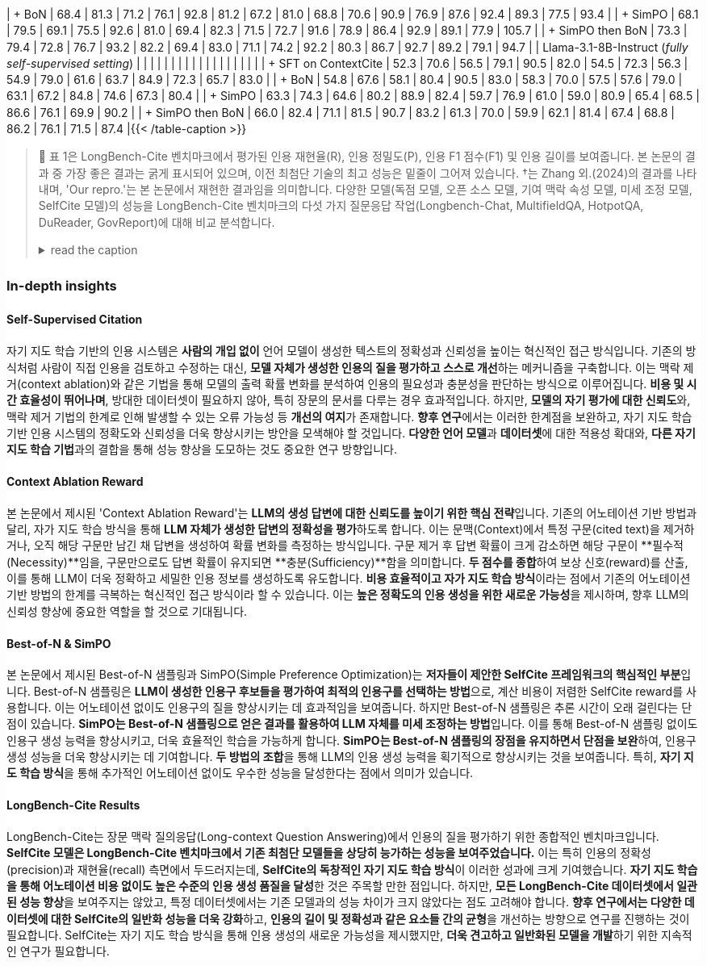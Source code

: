 | + BoN | 68.4 | 81.3 | 71.2 | 76.1 | 92.8 | 81.2 | 67.2 | 81.0 | 68.8 | 70.6 | 90.9 | 76.9 | 87.6 | 92.4 | 89.3 | 77.5 | 93.4 |
| + SimPO | 68.1 | 79.5 | 69.1 | 75.5 | 92.6 | 81.0 | 69.4 | 82.3 | 71.5 | 72.7 | 91.6 | 78.9 | 86.4 | 92.9 | 89.1 | 77.9 | 105.7 |
| + SimPO then BoN | 73.3 | 79.4 | 72.8 | 76.7 | 93.2 | 82.2 | 69.4 | 83.0 | 71.1 | 74.2 | 92.2 | 80.3 | 86.7 | 92.7 | 89.2 | 79.1 | 94.7 |
| Llama-3.1-8B-Instruct (*fully self-supervised setting*) |  |  |  |  |  |  |  |  |  |  |  |  |  |  |  |  |  |
|  + SFT on ContextCite | 52.3 | 70.6 | 56.5 | 79.1 | 90.5 | 82.0 | 54.5 | 72.3 | 56.3 | 54.9 | 79.0 | 61.6 | 63.7 | 84.9 | 72.3 | 65.7 | 83.0 |
|  + BoN | 54.8 | 67.6 | 58.1 | 80.4 | 90.5 | 83.0 | 58.3 | 70.0 | 57.5 | 57.6 | 79.0 | 63.1 | 67.2 | 84.8 | 74.6 | 67.3 | 80.4 |
|  + SimPO | 63.3 | 74.3 | 64.6 | 80.2 | 88.9 | 82.4 | 59.7 | 76.9 | 61.0 | 59.0 | 80.9 | 65.4 | 68.5 | 86.6 | 76.1 | 69.9 | 90.2 |
|  + SimPO then BoN | 66.0 | 82.4 | 71.1 | 81.5 | 90.7 | 83.2 | 61.3 | 70.0 | 59.9 | 62.1 | 81.4 | 67.4 | 68.8 | 86.2 | 76.1 | 71.5 | 87.4 |{{< /table-caption >}}

> 🔼 표 1은 LongBench-Cite 벤치마크에서 평가된 인용 재현율(R), 인용 정밀도(P), 인용 F1 점수(F1) 및 인용 길이를 보여줍니다.  본 논문의 결과 중 가장 좋은 결과는 굵게 표시되어 있으며, 이전 최첨단 기술의 최고 성능은 밑줄이 그어져 있습니다. †는 Zhang 외.(2024)의 결과를 나타내며, 'Our repro.'는 본 논문에서 재현한 결과임을 의미합니다.  다양한 모델(독점 모델, 오픈 소스 모델, 기여 맥락 속성 모델, 미세 조정 모델, SelfCite 모델)의 성능을  LongBench-Cite 벤치마크의 다섯 가지 질문응답 작업(Longbench-Chat, MultifieldQA, HotpotQA, DuReader, GovReport)에 대해 비교 분석합니다.
> <details><summary>read the caption</summary></details>





### In-depth insights


#### Self-Supervised Citation
자기 지도 학습 기반의 인용 시스템은 **사람의 개입 없이** 언어 모델이 생성한 텍스트의 정확성과 신뢰성을 높이는 혁신적인 접근 방식입니다.  기존의 방식처럼 사람이 직접 인용을 검토하고 수정하는 대신, **모델 자체가 생성한 인용의 질을 평가하고 스스로 개선**하는 메커니즘을 구축합니다.  이는 맥락 제거(context ablation)와 같은 기법을 통해 모델의 출력 확률 변화를 분석하여 인용의 필요성과 충분성을 판단하는 방식으로 이루어집니다.  **비용 및 시간 효율성이 뛰어나며**, 방대한 데이터셋이 필요하지 않아, 특히 장문의 문서를 다루는 경우 효과적입니다. 하지만, **모델의 자기 평가에 대한 신뢰도**와, 맥락 제거 기법의 한계로 인해 발생할 수 있는 오류 가능성 등 **개선의 여지**가 존재합니다.  **향후 연구**에서는 이러한 한계점을 보완하고, 자기 지도 학습 기반 인용 시스템의 정확도와 신뢰성을 더욱 향상시키는 방안을 모색해야 할 것입니다.  **다양한 언어 모델**과 **데이터셋**에 대한 적용성 확대와, **다른 자기 지도 학습 기법**과의 결합을 통해 성능 향상을 도모하는 것도 중요한 연구 방향입니다.

#### Context Ablation Reward
본 논문에서 제시된 'Context Ablation Reward'는 **LLM의 생성 답변에 대한 신뢰도를 높이기 위한 핵심 전략**입니다.  기존의 어노테이션 기반 방법과 달리, 자가 지도 학습 방식을 통해 **LLM 자체가 생성한 답변의 정확성을 평가**하도록 합니다.  이는 문맥(Context)에서 특정 구문(cited text)을 제거하거나, 오직 해당 구문만 남긴 채 답변을 생성하여 확률 변화를 측정하는 방식입니다. 구문 제거 후 답변 확률이 크게 감소하면 해당 구문이 **필수적(Necessity)**임을, 구문만으로도 답변 확률이 유지되면 **충분(Sufficiency)**함을 의미합니다.  **두 점수를 종합**하여 보상 신호(reward)를 산출, 이를 통해 LLM이 더욱 정확하고 세밀한 인용 정보를 생성하도록 유도합니다.  **비용 효율적이고 자가 지도 학습 방식**이라는 점에서 기존의 어노테이션 기반 방법의 한계를 극복하는 혁신적인 접근 방식이라 할 수 있습니다.  이는 **높은 정확도의 인용 생성을 위한 새로운 가능성**을 제시하며,  향후 LLM의 신뢰성 향상에 중요한 역할을 할 것으로 기대됩니다.

#### Best-of-N & SimPO
본 논문에서 제시된 Best-of-N 샘플링과 SimPO(Simple Preference Optimization)는 **저자들이 제안한 SelfCite 프레임워크의 핵심적인 부분**입니다. Best-of-N 샘플링은 **LLM이 생성한 인용구 후보들을 평가하여 최적의 인용구를 선택하는 방법**으로, 계산 비용이 저렴한 SelfCite reward를 사용합니다. 이는 어노테이션 없이도 인용구의 질을 향상시키는 데 효과적임을 보여줍니다. 하지만 Best-of-N 샘플링은 추론 시간이 오래 걸린다는 단점이 있습니다.  **SimPO는 Best-of-N 샘플링으로 얻은 결과를 활용하여 LLM 자체를 미세 조정하는 방법**입니다. 이를 통해 Best-of-N 샘플링 없이도 인용구 생성 능력을 향상시키고, 더욱 효율적인 학습을 가능하게 합니다. **SimPO는 Best-of-N 샘플링의 장점을 유지하면서 단점을 보완**하여, 인용구 생성 성능을 더욱 향상시키는 데 기여합니다.  **두 방법의 조합**을 통해 LLM의 인용 생성 능력을 획기적으로 향상시키는 것을 보여줍니다. 특히, **자기 지도 학습 방식**을 통해 추가적인 어노테이션 없이도 우수한 성능을 달성한다는 점에서 의미가 있습니다.

#### LongBench-Cite Results
LongBench-Cite는 장문 맥락 질의응답(Long-context Question Answering)에서 인용의 질을 평가하기 위한 종합적인 벤치마크입니다. **SelfCite 모델은 LongBench-Cite 벤치마크에서 기존 최첨단 모델들을 상당히 능가하는 성능을 보여주었습니다.** 이는 특히 인용의 정확성(precision)과 재현율(recall) 측면에서 두드러지는데, **SelfCite의 독창적인 자기 지도 학습 방식**이 이러한 성과에 크게 기여했습니다.  **자기 지도 학습을 통해 어노테이션 비용 없이도 높은 수준의 인용 생성 품질을 달성**한 것은 주목할 만한 점입니다.  하지만, **모든 LongBench-Cite 데이터셋에서 일관된 성능 향상**을 보여주지는 않았고, 특정 데이터셋에서는 기존 모델과의 성능 차이가 크지 않았다는 점도 고려해야 합니다.  **향후 연구에서는 다양한 데이터셋에 대한 SelfCite의 일반화 성능을 더욱 강화**하고,  **인용의 길이 및 정확성과 같은 요소들 간의 균형**을 개선하는 방향으로 연구를 진행하는 것이 필요합니다.  SelfCite는 자기 지도 학습 방식을 통해 인용 생성의 새로운 가능성을 제시했지만,  **더욱 견고하고 일반화된 모델을 개발**하기 위한 지속적인 연구가 필요합니다.
